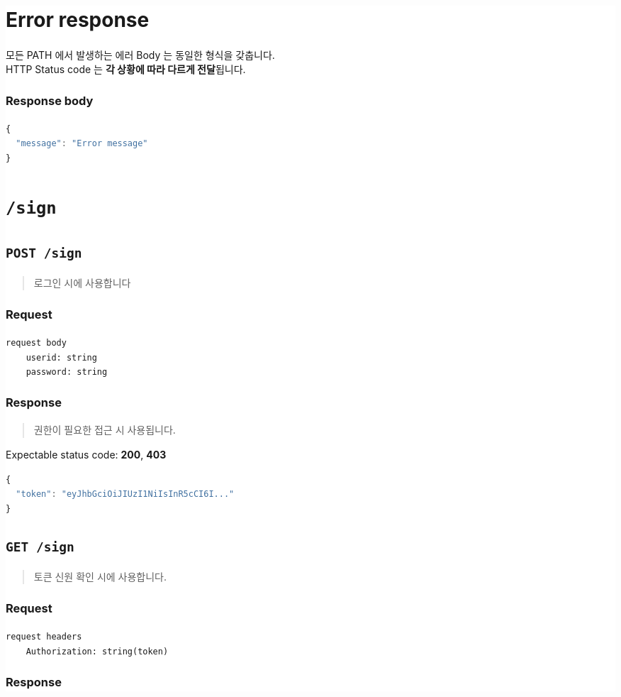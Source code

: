 # Error response

모든 PATH 에서 발생하는 에러 Body 는 동일한 형식을 갖춥니다.  
HTTP Status code 는 **각 상황에 따라 다르게 전달**됩니다.

### Response body

```js
{
  "message": "Error message"
}
```

# `/sign`

## `POST /sign`

> 로그인 시에 사용합니다

### Request

```http
request body
    userid: string
    password: string
```

### Response

> 권한이 필요한 접근 시 사용됩니다.

Expectable status code: **200**, **403**

```js
{
  "token": "eyJhbGciOiJIUzI1NiIsInR5cCI6I..."
}
```

## `GET /sign`

> 토큰 신원 확인 시에 사용합니다.

### Request

```http
request headers
    Authorization: string(token)
```

### Response
